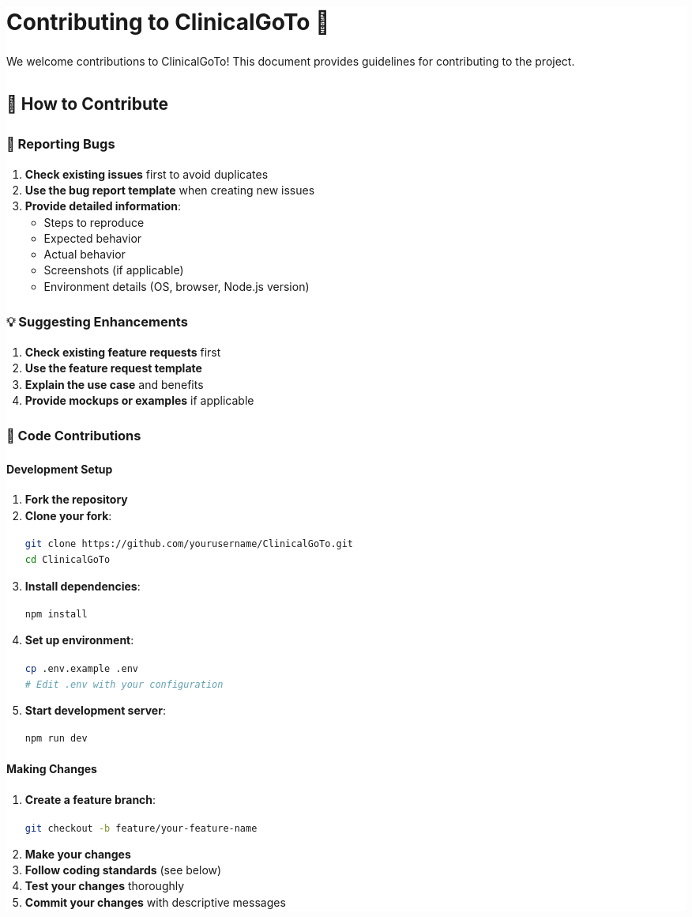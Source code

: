 # Contributing to ClinicalGoTo 🤝

We welcome contributions to ClinicalGoTo! This document provides guidelines for contributing to the project.

## 🎯 How to Contribute

### 🐛 Reporting Bugs

1. **Check existing issues** first to avoid duplicates
2. **Use the bug report template** when creating new issues
3. **Provide detailed information**:
   - Steps to reproduce
   - Expected behavior
   - Actual behavior
   - Screenshots (if applicable)
   - Environment details (OS, browser, Node.js version)

### 💡 Suggesting Enhancements

1. **Check existing feature requests** first
2. **Use the feature request template**
3. **Explain the use case** and benefits
4. **Provide mockups or examples** if applicable

### 🔧 Code Contributions

#### Development Setup

1. **Fork the repository**
2. **Clone your fork**:
   ```bash
   git clone https://github.com/yourusername/ClinicalGoTo.git
   cd ClinicalGoTo
   ```
3. **Install dependencies**:
   ```bash
   npm install
   ```
4. **Set up environment**:
   ```bash
   cp .env.example .env
   # Edit .env with your configuration
   ```
5. **Start development server**:
   ```bash
   npm run dev
   ```

#### Making Changes

1. **Create a feature branch**:
   ```bash
   git checkout -b feature/your-feature-name
   ```
2. **Make your changes**
3. **Follow coding standards** (see below)
4. **Test your changes** thoroughly
5. **Commit your changes** with descriptive messages
